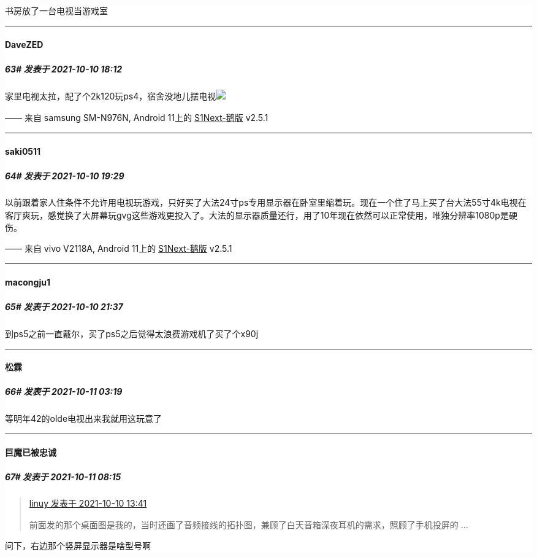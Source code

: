 书房放了一台电视当游戏室


*****

####  DaveZED  
##### 63#       发表于 2021-10-10 18:12


家里电视太拉，配了个2k120玩ps4，宿舍没地儿摆电视<img src="https://static.saraba1st.com/image/smiley/face2017/009.gif" referrerpolicy="no-referrer">

—— 来自 samsung SM-N976N, Android 11上的 [S1Next-鹅版](https://github.com/ykrank/S1-Next/releases) v2.5.1




*****

####  saki0511  
##### 64#       发表于 2021-10-10 19:29


以前跟着家人住条件不允许用电视玩游戏，只好买了大法24寸ps专用显示器在卧室里缩着玩。现在一个住了马上买了台大法55寸4k电视在客厅爽玩，感觉换了大屏幕玩gvg这些游戏更投入了。大法的显示器质量还行，用了10年现在依然可以正常使用，唯独分辨率1080p是硬伤。

—— 来自 vivo V2118A, Android 11上的 [S1Next-鹅版](https://github.com/ykrank/S1-Next/releases) v2.5.1




*****

####  macongju1  
##### 65#       发表于 2021-10-10 21:37


到ps5之前一直戴尔，买了ps5之后觉得太浪费游戏机了买了个x90j




*****

####  松霖  
##### 66#       发表于 2021-10-11 03:19


等明年42的olde电视出来我就用这玩意了




*****

####  巨魔已被忠诚  
##### 67#       发表于 2021-10-11 08:15


<blockquote><a href="httphttps://bbs.saraba1st.com/2b/forum.php?mod=redirect&amp;goto=findpost&amp;pid=53061195&amp;ptid=2031119" target="_blank">linuy 发表于 2021-10-10 13:41</a>

前面发的那个桌面图是我的，当时还画了音频接线的拓扑图，兼顾了白天音箱深夜耳机的需求，照顾了手机投屏的 ...</blockquote>
问下，右边那个竖屏显示器是啥型号啊
